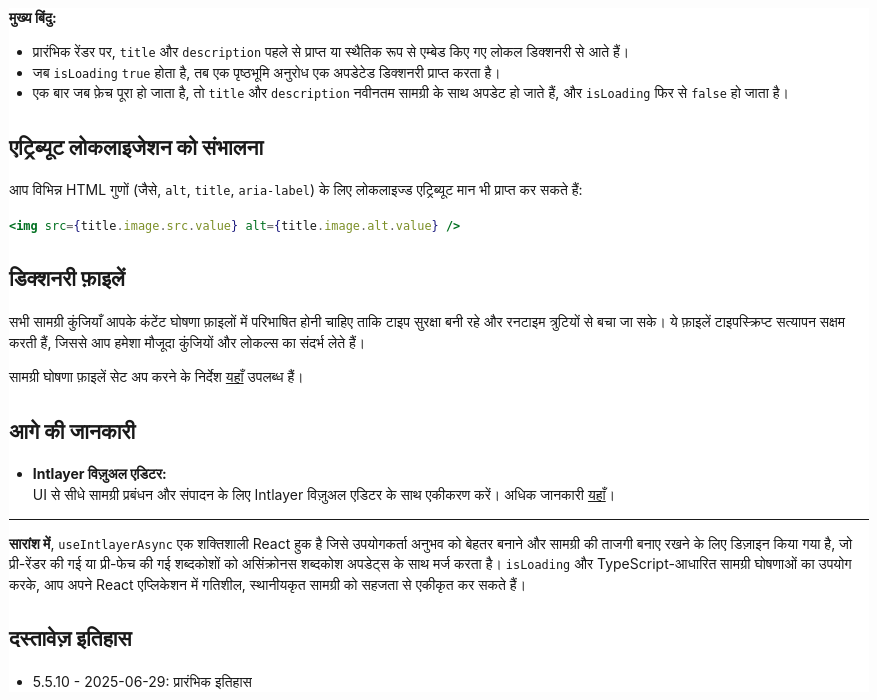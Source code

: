 
**मुख्य बिंदु:**

- प्रारंभिक रेंडर पर, `title` और `description` पहले से प्राप्त या स्थैतिक रूप से एम्बेड किए गए लोकल डिक्शनरी से आते हैं।
- जब `isLoading` `true` होता है, तब एक पृष्ठभूमि अनुरोध एक अपडेटेड डिक्शनरी प्राप्त करता है।
- एक बार जब फ़ेच पूरा हो जाता है, तो `title` और `description` नवीनतम सामग्री के साथ अपडेट हो जाते हैं, और `isLoading` फिर से `false` हो जाता है।

## एट्रिब्यूट लोकलाइजेशन को संभालना

आप विभिन्न HTML गुणों (जैसे, `alt`, `title`, `aria-label`) के लिए लोकलाइज्ड एट्रिब्यूट मान भी प्राप्त कर सकते हैं:

```jsx
<img src={title.image.src.value} alt={title.image.alt.value} />
```

## डिक्शनरी फ़ाइलें

सभी सामग्री कुंजियाँ आपके कंटेंट घोषणा फ़ाइलों में परिभाषित होनी चाहिए ताकि टाइप सुरक्षा बनी रहे और रनटाइम त्रुटियों से बचा जा सके। ये फ़ाइलें टाइपस्क्रिप्ट सत्यापन सक्षम करती हैं, जिससे आप हमेशा मौजूदा कुंजियों और लोकल्स का संदर्भ लेते हैं।

सामग्री घोषणा फ़ाइलें सेट अप करने के निर्देश [यहाँ](https://github.com/aymericzip/intlayer/blob/main/docs/docs/hi/dictionary/get_started.md) उपलब्ध हैं।

## आगे की जानकारी

- **Intlayer विज़ुअल एडिटर:**  
  UI से सीधे सामग्री प्रबंधन और संपादन के लिए Intlayer विज़ुअल एडिटर के साथ एकीकरण करें। अधिक जानकारी [यहाँ](https://github.com/aymericzip/intlayer/blob/main/docs/docs/hi/intlayer_visual_editor.md)।

---

**सारांश में**, `useIntlayerAsync` एक शक्तिशाली React हुक है जिसे उपयोगकर्ता अनुभव को बेहतर बनाने और सामग्री की ताजगी बनाए रखने के लिए डिज़ाइन किया गया है, जो प्री-रेंडर की गई या प्री-फेच की गई शब्दकोशों को असिंक्रोनस शब्दकोश अपडेट्स के साथ मर्ज करता है। `isLoading` और TypeScript-आधारित सामग्री घोषणाओं का उपयोग करके, आप अपने React एप्लिकेशन में गतिशील, स्थानीयकृत सामग्री को सहजता से एकीकृत कर सकते हैं।

## दस्तावेज़ इतिहास

- 5.5.10 - 2025-06-29: प्रारंभिक इतिहास
